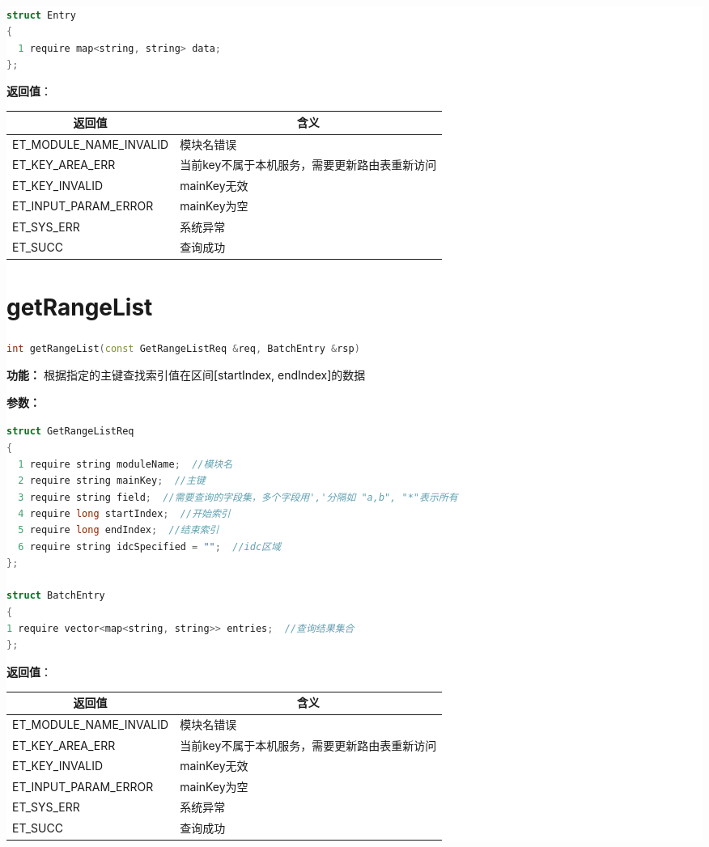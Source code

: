 ```C++
struct Entry
{
  1 require map<string, string> data;
};
```

**返回值**：

返回值 | 含义
------------------ | ----------------
 ET_MODULE_NAME_INVALID | 模块名错误
 ET_KEY_AREA_ERR	| 当前key不属于本机服务，需要更新路由表重新访问
 ET_KEY_INVALID | mainKey无效
 ET_INPUT_PARAM_ERROR | mainKey为空
 ET_SYS_ERR	| 系统异常
 ET_SUCC | 查询成功


# <a id="26"></a> getRangeList

```C++
int getRangeList(const GetRangeListReq &req, BatchEntry &rsp)
```

**功能：** 根据指定的主键查找索引值在区间[startIndex, endIndex]的数据

**参数：**

```C++
struct GetRangeListReq
{
  1 require string moduleName;  //模块名
  2 require string mainKey;  //主键
  3 require string field;  //需要查询的字段集，多个字段用','分隔如 "a,b", "*"表示所有
  4 require long startIndex;  //开始索引
  5 require long endIndex;  //结束索引
  6 require string idcSpecified = "";  //idc区域
};

struct BatchEntry
{
1 require vector<map<string, string>> entries;  //查询结果集合
};
```

**返回值**：

返回值 | 含义
------------------ | ----------------
 ET_MODULE_NAME_INVALID | 模块名错误
 ET_KEY_AREA_ERR	| 当前key不属于本机服务，需要更新路由表重新访问
 ET_KEY_INVALID | mainKey无效
 ET_INPUT_PARAM_ERROR | mainKey为空
 ET_SYS_ERR	| 系统异常
 ET_SUCC | 查询成功
